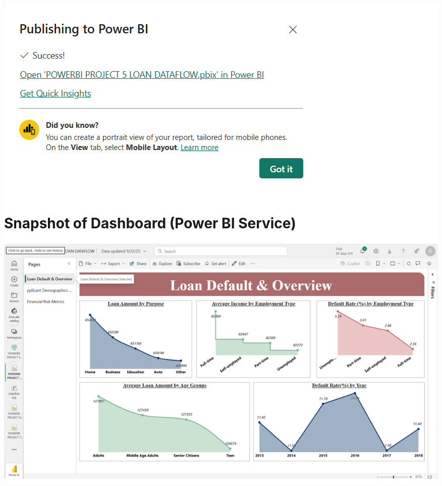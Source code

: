 ![Step 7](./images/step7.png)



# Snapshot of Dashboard (Power BI Service)

 
![Dashboard Page 1](./images/Dashboard_page_1.png)
